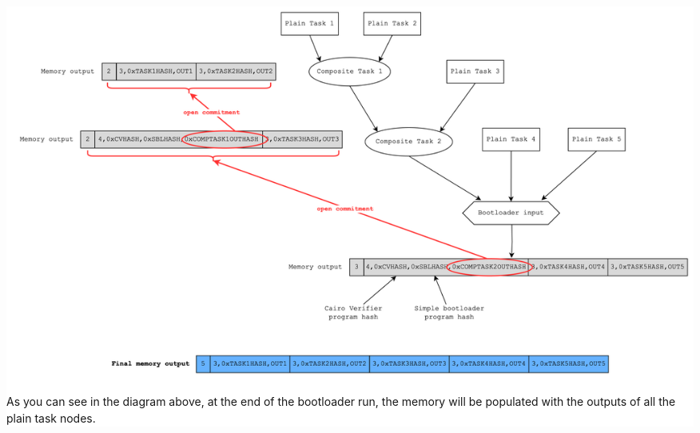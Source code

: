 ![Depth-first search traversal](depth_first_search_traversal.png)

As you can see in the diagram above, at the end of the bootloader run, the memory will be populated with the outputs of all the plain task nodes.
